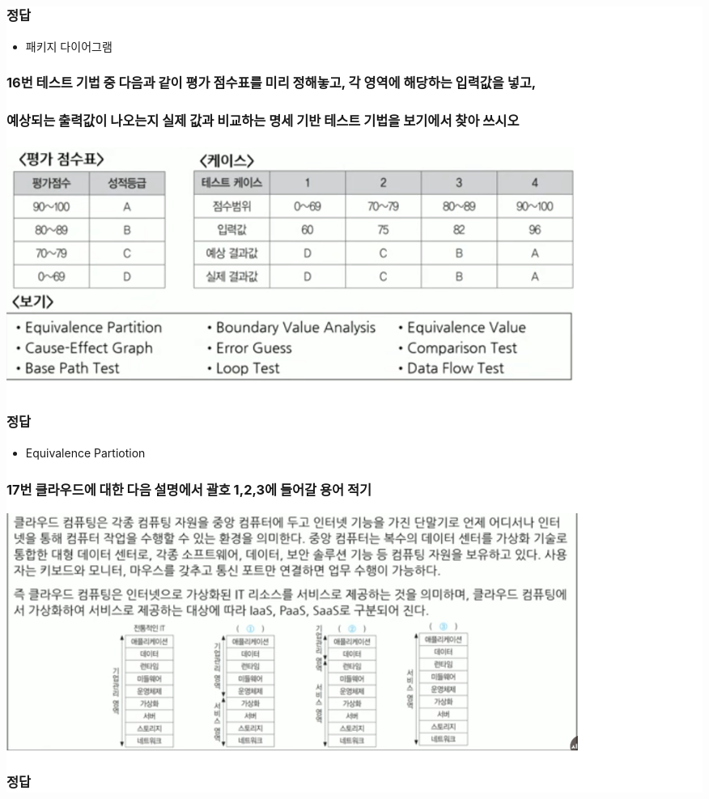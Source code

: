 ### 정답 
- 패키지 다이어그램



### 16번 테스트 기법 중 다음과 같이 평가 점수표를 미리 정해놓고, 각 영역에 해당하는 입력값을 넣고,
### 예상되는 출력값이 나오는지 실제 값과 비교하는 명세 기반 테스트 기법을 보기에서 찾아 쓰시오

![alt text](<23년 3회차 16번-1.png>)

### 정답
- Equivalence Partiotion



### 17번 클라우드에 대한 다음 설명에서 괄호 1,2,3에 들어갈 용어 적기

![alt text](<23년 3회차 17번-1.png>)

### 정답
